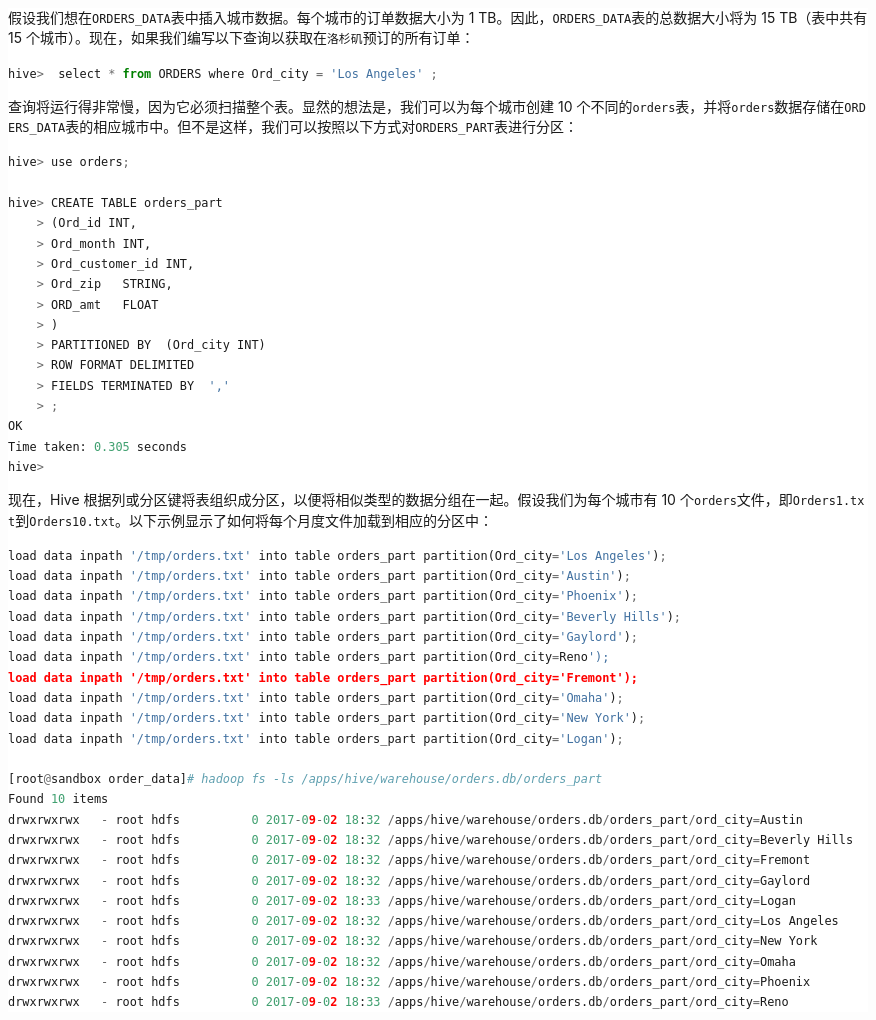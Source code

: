假设我们想在`ORDERS_DATA`表中插入城市数据。每个城市的订单数据大小为 1 TB。因此，`ORDERS_DATA`表的总数据大小将为 15 TB（表中共有 15 个城市）。现在，如果我们编写以下查询以获取在`洛杉矶`预订的所有订单：

```py
hive>  select * from ORDERS where Ord_city = 'Los Angeles' ; 

```

查询将运行得非常慢，因为它必须扫描整个表。显然的想法是，我们可以为每个城市创建 10 个不同的`orders`表，并将`orders`数据存储在`ORDERS_DATA`表的相应城市中。但不是这样，我们可以按照以下方式对`ORDERS_PART`表进行分区：

```py
hive> use orders; 

hive> CREATE TABLE orders_part 
    > (Ord_id INT, 
    > Ord_month INT, 
    > Ord_customer_id INT, 
    > Ord_zip   STRING, 
    > ORD_amt   FLOAT 
    > ) 
    > PARTITIONED BY  (Ord_city INT) 
    > ROW FORMAT DELIMITED 
    > FIELDS TERMINATED BY  ',' 
    > ; 
OK 
Time taken: 0.305 seconds 
hive> 
```

现在，Hive 根据列或分区键将表组织成分区，以便将相似类型的数据分组在一起。假设我们为每个城市有 10 个`orders`文件，即`Orders1.txt`到`Orders10.txt`。以下示例显示了如何将每个月度文件加载到相应的分区中：

```py
load data inpath '/tmp/orders.txt' into table orders_part partition(Ord_city='Los Angeles'); 
load data inpath '/tmp/orders.txt' into table orders_part partition(Ord_city='Austin'); 
load data inpath '/tmp/orders.txt' into table orders_part partition(Ord_city='Phoenix'); 
load data inpath '/tmp/orders.txt' into table orders_part partition(Ord_city='Beverly Hills'); 
load data inpath '/tmp/orders.txt' into table orders_part partition(Ord_city='Gaylord'); 
load data inpath '/tmp/orders.txt' into table orders_part partition(Ord_city=Reno'); 
load data inpath '/tmp/orders.txt' into table orders_part partition(Ord_city='Fremont'); 
load data inpath '/tmp/orders.txt' into table orders_part partition(Ord_city='Omaha'); 
load data inpath '/tmp/orders.txt' into table orders_part partition(Ord_city='New York'); 
load data inpath '/tmp/orders.txt' into table orders_part partition(Ord_city='Logan'); 

[root@sandbox order_data]# hadoop fs -ls /apps/hive/warehouse/orders.db/orders_part 
Found 10 items 
drwxrwxrwx   - root hdfs          0 2017-09-02 18:32 /apps/hive/warehouse/orders.db/orders_part/ord_city=Austin 
drwxrwxrwx   - root hdfs          0 2017-09-02 18:32 /apps/hive/warehouse/orders.db/orders_part/ord_city=Beverly Hills 
drwxrwxrwx   - root hdfs          0 2017-09-02 18:32 /apps/hive/warehouse/orders.db/orders_part/ord_city=Fremont 
drwxrwxrwx   - root hdfs          0 2017-09-02 18:32 /apps/hive/warehouse/orders.db/orders_part/ord_city=Gaylord 
drwxrwxrwx   - root hdfs          0 2017-09-02 18:33 /apps/hive/warehouse/orders.db/orders_part/ord_city=Logan 
drwxrwxrwx   - root hdfs          0 2017-09-02 18:32 /apps/hive/warehouse/orders.db/orders_part/ord_city=Los Angeles 
drwxrwxrwx   - root hdfs          0 2017-09-02 18:32 /apps/hive/warehouse/orders.db/orders_part/ord_city=New York 
drwxrwxrwx   - root hdfs          0 2017-09-02 18:32 /apps/hive/warehouse/orders.db/orders_part/ord_city=Omaha 
drwxrwxrwx   - root hdfs          0 2017-09-02 18:32 /apps/hive/warehouse/orders.db/orders_part/ord_city=Phoenix 
drwxrwxrwx   - root hdfs          0 2017-09-02 18:33 /apps/hive/warehouse/orders.db/orders_part/ord_city=Reno 
```